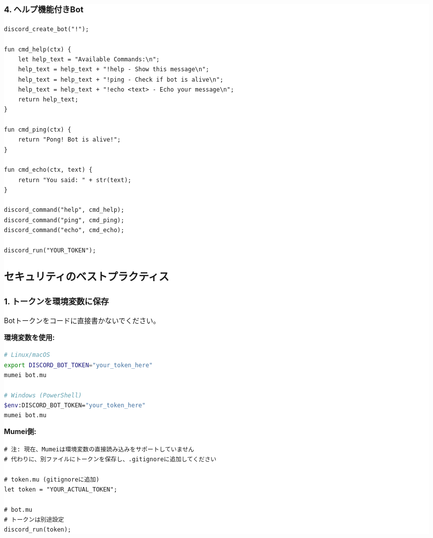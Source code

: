 ### 4. ヘルプ機能付きBot

```mu
discord_create_bot("!");

fun cmd_help(ctx) {
    let help_text = "Available Commands:\n";
    help_text = help_text + "!help - Show this message\n";
    help_text = help_text + "!ping - Check if bot is alive\n";
    help_text = help_text + "!echo <text> - Echo your message\n";
    return help_text;
}

fun cmd_ping(ctx) {
    return "Pong! Bot is alive!";
}

fun cmd_echo(ctx, text) {
    return "You said: " + str(text);
}

discord_command("help", cmd_help);
discord_command("ping", cmd_ping);
discord_command("echo", cmd_echo);

discord_run("YOUR_TOKEN");
```

## セキュリティのベストプラクティス

### 1. トークンを環境変数に保存

Botトークンをコードに直接書かないでください。

**環境変数を使用:**

```bash
# Linux/macOS
export DISCORD_BOT_TOKEN="your_token_here"
mumei bot.mu

# Windows (PowerShell)
$env:DISCORD_BOT_TOKEN="your_token_here"
mumei bot.mu
```

**Mumei側:**
```mu
# 注: 現在、Mumeiは環境変数の直接読み込みをサポートしていません
# 代わりに、別ファイルにトークンを保存し、.gitignoreに追加してください

# token.mu (gitignoreに追加)
let token = "YOUR_ACTUAL_TOKEN";

# bot.mu
# トークンは別途設定
discord_run(token);
```
